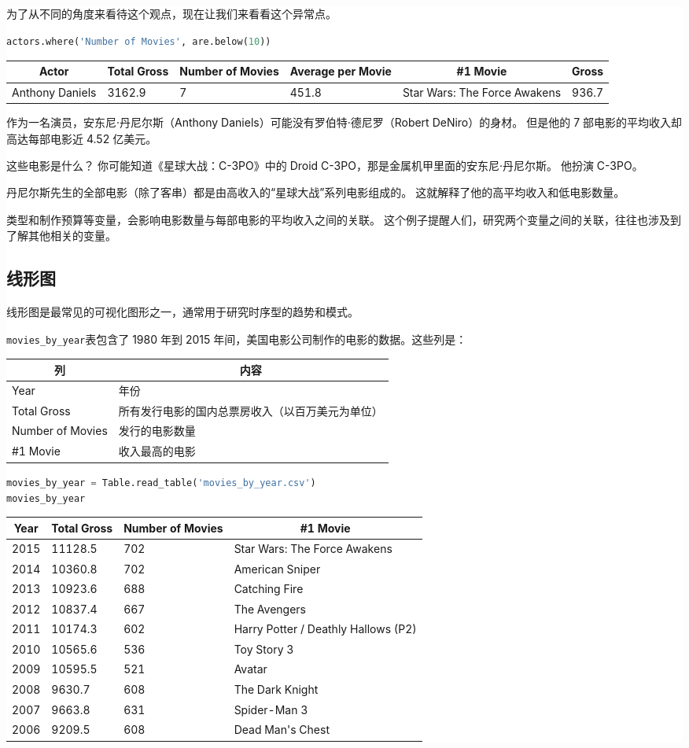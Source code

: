 为了从不同的角度来看待这个观点，现在让我们来看看这个异常点。

```py
actors.where('Number of Movies', are.below(10))
```

| Actor | Total Gross | Number of Movies | Average per Movie | #1 Movie | Gross |
| --- | --- | --- | --- | --- | --- |
| Anthony Daniels | 3162.9 | 7 | 451.8 | Star Wars: The Force Awakens | 936.7 |

作为一名演员，安东尼·丹尼尔斯（Anthony Daniels）可能没有罗伯特·德尼罗（Robert DeNiro）的身材。 但是他的 7 部电影的平均收入却高达每部电影近 4.52 亿美元。

这些电影是什么？ 你可能知道《星球大战：C-3PO》中的 Droid C-3PO，那是金属机甲里面的安东尼·丹尼尔斯。 他扮演 C-3PO。

丹尼尔斯先生的全部电影（除了客串）都是由高收入的“星球大战”系列电影组成的。 这就解释了他的高平均收入和低电影数量。

类型和制作预算等变量，会影响电影数量与每部电影的平均收入之间的关联。 这个例子提醒人们，研究两个变量之间的关联，往往也涉及到了解其他相关的变量。

## 线形图


线形图是最常见的可视化图形之一，通常用于研究时序型的趋势和模式。


`movies_by_year`表包含了 1980 年到 2015 年间，美国电影公司制作的电影的数据。这些列是：

| 列 | 内容 |
| --- | --- |
| Year | 年份 |
| Total Gross | 所有发行电影的国内总票房收入（以百万美元为单位） |
| Number of Movies | 发行的电影数量 |
| #1 Movie | 收入最高的电影 |

```py
movies_by_year = Table.read_table('movies_by_year.csv')
movies_by_year
```


| Year | Total Gross | Number of Movies | #1 Movie |
| --- | --- | --- | --- |
| 2015 | 11128.5 | 702 | Star Wars: The Force Awakens |
| 2014 | 10360.8 | 702 | American Sniper |
| 2013 | 10923.6 | 688 | Catching Fire |
| 2012 | 10837.4 | 667 | The Avengers |
| 2011 | 10174.3 | 602 | Harry Potter / Deathly Hallows (P2) |
| 2010 | 10565.6 | 536 | Toy Story 3 |
| 2009 | 10595.5 | 521 | Avatar |
| 2008 | 9630.7 | 608 | The Dark Knight |
| 2007 | 9663.8 | 631 | Spider-Man 3 |
| 2006 | 9209.5 | 608 | Dead Man's Chest |
